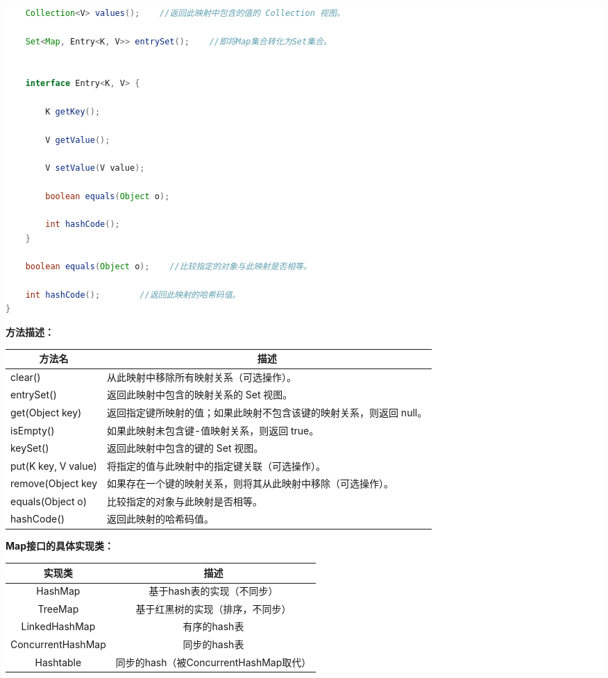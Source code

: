 ```java
    Collection<V> values();    //返回此映射中包含的值的 Collection 视图。

    Set<Map, Entry<K, V>> entrySet();    //即将Map集合转化为Set集合。


    interface Entry<K, V> {

        K getKey();

        V getValue();

        V setValue(V value);

        boolean equals(Object o);

        int hashCode();        
    }

    boolean equals(Object o);    //比较指定的对象与此映射是否相等。

    int hashCode();        //返回此映射的哈希码值。
}
```

**方法描述：**

| 方法名              | 描述                                                         |
| ------------------- | ------------------------------------------------------------ |
| clear()             | 从此映射中移除所有映射关系（可选操作）。                     |
| entrySet()          | 返回此映射中包含的映射关系的 Set 视图。                      |
| get(Object key)     | 返回指定键所映射的值；如果此映射不包含该键的映射关系，则返回 null。 |
| isEmpty()           | 如果此映射未包含键-值映射关系，则返回 true。                 |
| keySet()            | 返回此映射中包含的键的 Set 视图。                            |
| put(K key, V value) | 将指定的值与此映射中的指定键关联（可选操作）。               |
| remove(Object key   | 如果存在一个键的映射关系，则将其从此映射中移除（可选操作）。 |
| equals(Object o)    | 比较指定的对象与此映射是否相等。                             |
| hashCode()          | 返回此映射的哈希码值。                                       |

**Map接口的具体实现类：**

|      实现类       |                 描述                  |
| :---------------: | :-----------------------------------: |
|      HashMap      |      基于hash表的实现（不同步）       |
|      TreeMap      |   基于红黑树的实现（排序，不同步）    |
|   LinkedHashMap   |             有序的hash表              |
| ConcurrentHashMap |             同步的hash表              |
|     Hashtable     | 同步的hash（被ConcurrentHashMap取代） |
